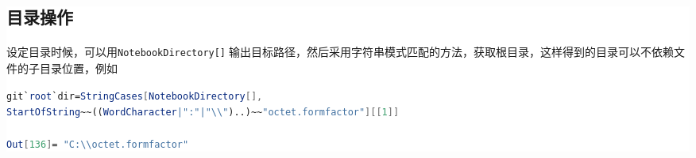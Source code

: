 ## 目录操作

设定目录时候，可以用`NotebookDirectory[]` 输出目标路径，然后采用字符串模式匹配的方法，获取根目录，这样得到的目录可以不依赖文件的子目录位置，例如

```mathematica
git`root`dir=StringCases[NotebookDirectory[],
StartOfString~~((WordCharacter|":"|"\\")..)~~"octet.formfactor"][[1]]

Out[136]= "C:\\octet.formfactor"
```
